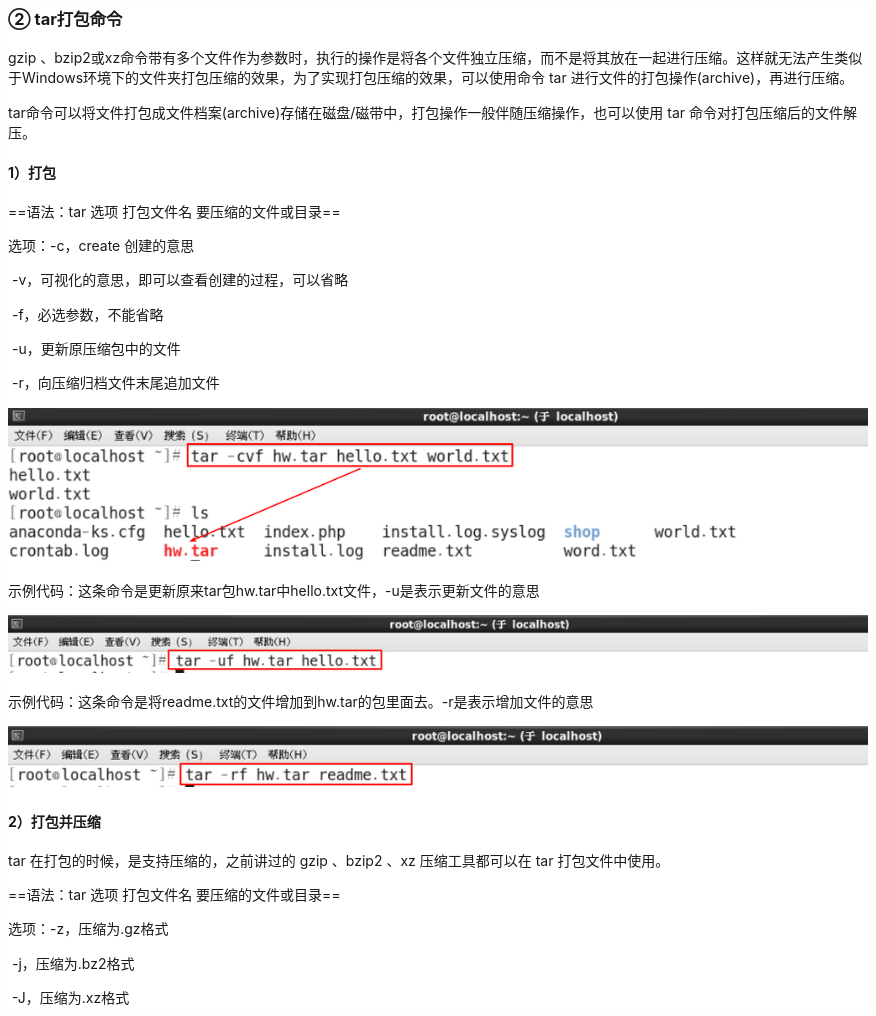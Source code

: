 ### ② tar打包命令

gzip 、bzip2或xz命令带有多个文件作为参数时，执行的操作是将各个文件独立压缩，而不是将其放在一起进行压缩。这样就无法产生类似于Windows环境下的文件夹打包压缩的效果，为了实现打包压缩的效果，可以使用命令 tar 进行文件的打包操作(archive)，再进行压缩。

tar命令可以将文件打包成文件档案(archive)存储在磁盘/磁带中，打包操作一般伴随压缩操作，也可以使用 tar 命令对打包压缩后的文件解压。

#### 1）打包

==语法：tar  选项   打包文件名    要压缩的文件或目录==

选项：-c，create 创建的意思

​	    -v，可视化的意思，即可以查看创建的过程，可以省略

​	    -f，必选参数，不能省略

​	    -u，更新原压缩包中的文件

​	    -r，向压缩归档文件末尾追加文件

![image-20190115160059872](media/image-20190115160059872-7539259.png)

示例代码：这条命令是更新原来tar包hw.tar中hello.txt文件，-u是表示更新文件的意思

![image-20190116105031778](media/image-20190116105031778-7607031.png)

示例代码：这条命令是将readme.txt的文件增加到hw.tar的包里面去。-r是表示增加文件的意思

![image-20190116105108967](media/image-20190116105108967-7607069.png)

#### 2）打包并压缩

tar 在打包的时候，是支持压缩的，之前讲过的 gzip 、bzip2 、xz 压缩工具都可以在 tar 打包文件中使用。

==语法：tar  选项   打包文件名    要压缩的文件或目录==

选项：-z，压缩为.gz格式

​	    -j，压缩为.bz2格式

​	    -J，压缩为.xz格式
